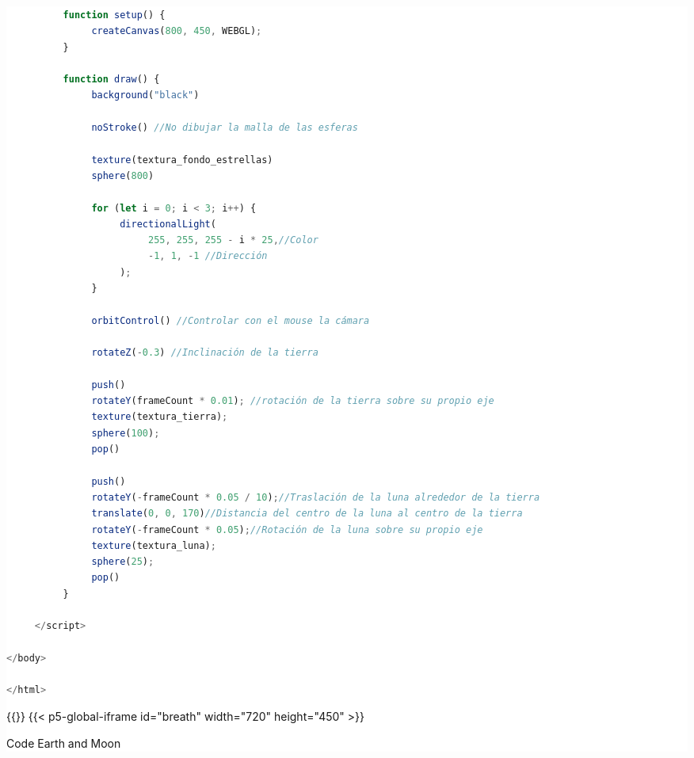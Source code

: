 ```js
          function setup() {
               createCanvas(800, 450, WEBGL);
          }

          function draw() {
               background("black")
               
               noStroke() //No dibujar la malla de las esferas
               
               texture(textura_fondo_estrellas)
               sphere(800)

               for (let i = 0; i < 3; i++) {
                    directionalLight(
                         255, 255, 255 - i * 25,//Color
                         -1, 1, -1 //Dirección
                    );
               }

               orbitControl() //Controlar con el mouse la cámara

               rotateZ(-0.3) //Inclinación de la tierra

               push()
               rotateY(frameCount * 0.01); //rotación de la tierra sobre su propio eje
               texture(textura_tierra); 
               sphere(100);
               pop()

               push()
               rotateY(-frameCount * 0.05 / 10);//Traslación de la luna alrededor de la tierra
               translate(0, 0, 170)//Distancia del centro de la luna al centro de la tierra
               rotateY(-frameCount * 0.05);//Rotación de la luna sobre su propio eje
               texture(textura_luna);
               sphere(25);
               pop()
          }

     </script>

</body>

</html>


```

{{</details>}}
{{< p5-global-iframe id="breath" width="720" height="450" >}}

Code Earth and Moon
<!DOCTYPE html>
<html lang="en">
